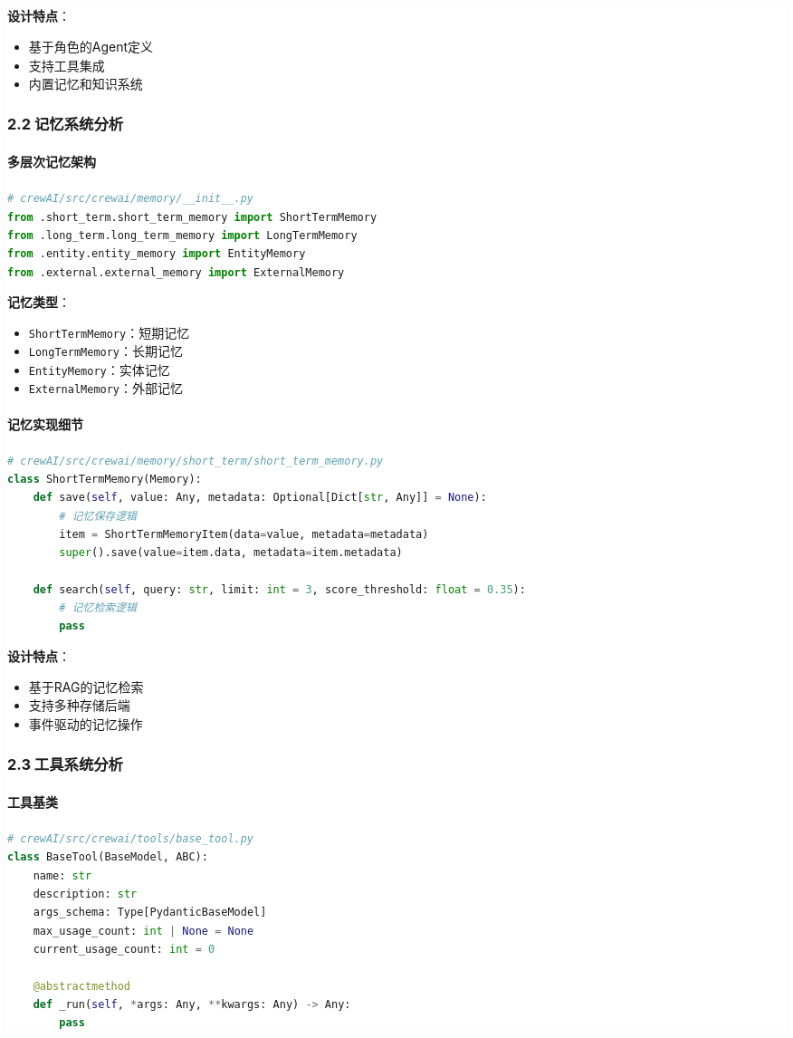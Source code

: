 **设计特点**：
- 基于角色的Agent定义
- 支持工具集成
- 内置记忆和知识系统

### 2.2 记忆系统分析

#### 多层次记忆架构
```python
# crewAI/src/crewai/memory/__init__.py
from .short_term.short_term_memory import ShortTermMemory
from .long_term.long_term_memory import LongTermMemory
from .entity.entity_memory import EntityMemory
from .external.external_memory import ExternalMemory
```

**记忆类型**：
- `ShortTermMemory`：短期记忆
- `LongTermMemory`：长期记忆
- `EntityMemory`：实体记忆
- `ExternalMemory`：外部记忆

#### 记忆实现细节
```python
# crewAI/src/crewai/memory/short_term/short_term_memory.py
class ShortTermMemory(Memory):
    def save(self, value: Any, metadata: Optional[Dict[str, Any]] = None):
        # 记忆保存逻辑
        item = ShortTermMemoryItem(data=value, metadata=metadata)
        super().save(value=item.data, metadata=item.metadata)
    
    def search(self, query: str, limit: int = 3, score_threshold: float = 0.35):
        # 记忆检索逻辑
        pass
```

**设计特点**：
- 基于RAG的记忆检索
- 支持多种存储后端
- 事件驱动的记忆操作

### 2.3 工具系统分析

#### 工具基类
```python
# crewAI/src/crewai/tools/base_tool.py
class BaseTool(BaseModel, ABC):
    name: str
    description: str
    args_schema: Type[PydanticBaseModel]
    max_usage_count: int | None = None
    current_usage_count: int = 0
    
    @abstractmethod
    def _run(self, *args: Any, **kwargs: Any) -> Any:
        pass
```
